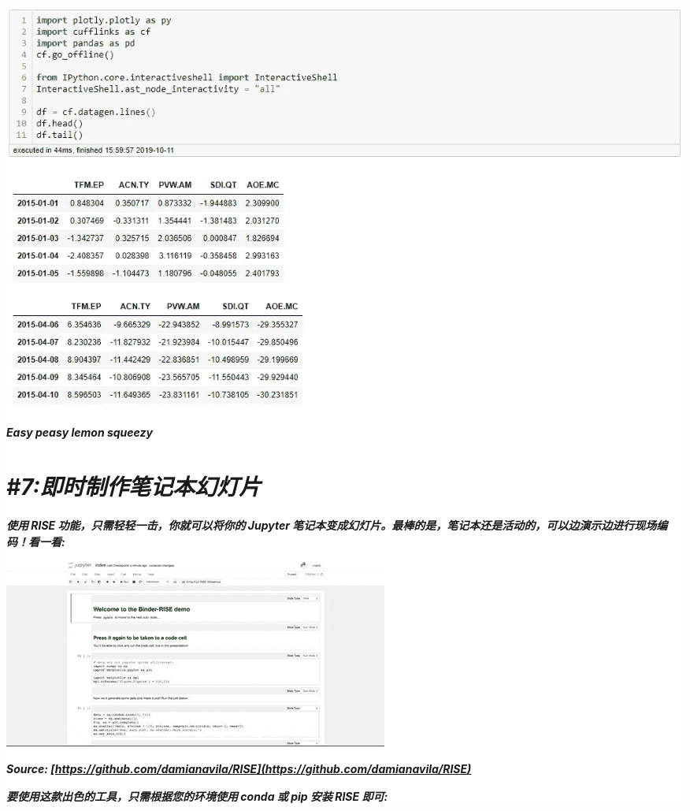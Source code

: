 *****![](img/fb94fc6d3e0ab8c0002b04740807cbaa.png)*****

*****Easy peasy lemon squeezy*****

# *******#7:即时制作笔记本幻灯片*******

*****使用 **RISE** 功能，只需轻轻一击，你就可以将你的 Jupyter 笔记本变成幻灯片。最棒的是，笔记本还是活动的，可以边演示边进行现场编码！看一看:*****

*****![](img/d70cfe97c5912d55c19ee69be70558d5.png)*****

*****Source: [https://github.com/damianavila/RISE](https://github.com/damianavila/RISE)*****

*****要使用这款出色的工具，只需根据您的环境使用 conda 或 pip 安装 RISE 即可:*****
